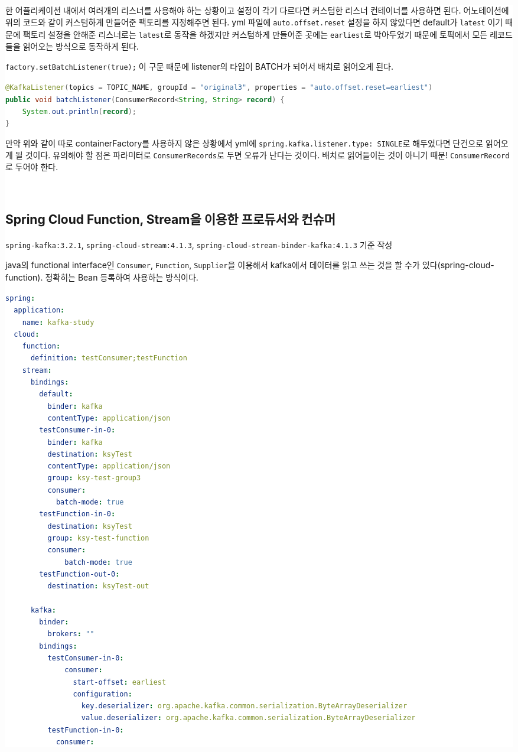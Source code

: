 한 어플리케이션 내에서 여러개의 리스너를 사용해야 하는 상황이고 설정이 각기 다르다면 커스텀한 리스너 컨테이너를 사용하면 된다. 어노테이션에 위의 코드와 같이 커스텀하게 만들어준 팩토리를 지정해주면 된다. yml 파일에 ``auto.offset.reset`` 설정을 하지 않았다면 default가 ``latest`` 이기 때문에 팩토리 설정을 안해준 리스너로는 ``latest``로 동작을 하겠지만 커스텀하게 만들어준 곳에는 ``earliest``로 박아두었기 때문에 토픽에서 모든 레코드들을 읽어오는 방식으로 동작하게 된다.  

``factory.setBatchListener(true);`` 이 구문 때문에 listener의  타입이 BATCH가 되어서 배치로 읽어오게 된다.  

```java
@KafkaListener(topics = TOPIC_NAME, groupId = "original3", properties = "auto.offset.reset=earliest")
public void batchListener(ConsumerRecord<String, String> record) {
    System.out.println(record);
}
```

만약 위와 같이 따로  containerFactory를 사용하지 않은 상황에서  yml에 ``spring.kafka.listener.type: SINGLE``로 해두었다면 단건으로 읽어오게 될 것이다. 유의해야 할 점은 파라미터로  ``ConsumerRecords``로 두면 오류가 난다는 것이다. 배치로 읽어들이는 것이 아니기 때문! ``ConsumerRecord``로 두어야 한다.  

<br/>

## Spring Cloud Function, Stream을 이용한 프로듀서와 컨슈머

``spring-kafka:3.2.1``, ``spring-cloud-stream:4.1.3``, ``spring-cloud-stream-binder-kafka:4.1.3`` 기준 작성  

java의 functional interface인  ``Consumer``,  ``Function``, ``Supplier``을 이용해서 kafka에서 데이터를 읽고 쓰는 것을 할 수가 있다(spring-cloud-function). 정확히는 Bean 등록하여 사용하는 방식이다. 

```yaml
spring:
  application:
    name: kafka-study
  cloud:
    function:
      definition: testConsumer;testFunction
    stream:
      bindings:
        default:
          binder: kafka
          contentType: application/json
        testConsumer-in-0:
          binder: kafka
          destination: ksyTest
          contentType: application/json
          group: ksy-test-group3
          consumer:
            batch-mode: true
        testFunction-in-0:
          destination: ksyTest
          group: ksy-test-function
          consumer:
              batch-mode: true
        testFunction-out-0:
          destination: ksyTest-out

      kafka:
        binder:
          brokers: ""
        bindings:
          testConsumer-in-0:
              consumer:
                start-offset: earliest
                configuration:
                  key.deserializer: org.apache.kafka.common.serialization.ByteArrayDeserializer
                  value.deserializer: org.apache.kafka.common.serialization.ByteArrayDeserializer
          testFunction-in-0:
            consumer:
```